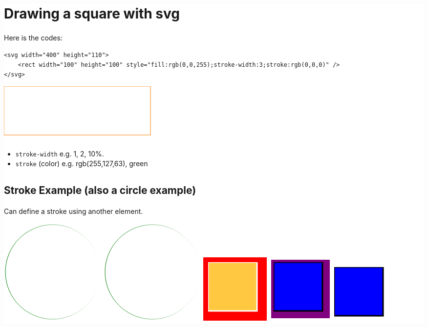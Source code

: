 ﻿# Drawing a square with svg

Here is the codes:

	<svg width="400" height="110">
		<rect width="100" height="100" style="fill:rgb(0,0,255);stroke-width:3;stroke:rgb(0,0,0)" />
	</svg>

<svg width="400" height="110">
  <rect width="300" height="100" style="fill:rgb(255,255,30,0.0);stroke-width:1;stroke:rgb(255,128,0)" />
</svg>

- `stroke-width` e.g. 1, 2, 10%.
- `stroke` (color) e.g. rgb(255,127,63), green

## Stroke Example (also a circle example)

Can define a stroke using another element.

<svg width="200" height="200">
  <circle cx="100" cy="100" r="97" fill="none"
      stroke="url(#myGradient)" />
  <defs>
    <linearGradient id="myGradient">
    <stop offset="0%"   stop-color="green" />
    <stop offset="100%" stop-color="white" />
    </linearGradient>
  </defs>
</svg>

  <svg width="200" height="200">
    <circle cx="100" cy="100" r="97" fill="none"
        stroke="url(#myGradient)" />
    <defs>
      <linearGradient id="myGradient">
      <stop offset="0%"   stop-color="green" />
      <stop offset="100%" stop-color="white" />
      </linearGradient>
    </defs>
  </svg>

<svg width="110" height="110" style='padding:10;background-color:red;'>
	<rect width="100" height="100" style="fill:rgb(255,200,64);stroke-width:3;stroke:rgb(255,255,255)" />
</svg>

<svg width="110" height="110" style='margin:5;padding:5;background-color:purple;'>
	<rect width="100" height="100" style="fill:rgb(0,0,255);stroke-width:3;stroke:rgb(0,0,0)" />
</svg>

<svg width="110" height="110">
	<rect width="100" height="100" style="fill:rgb(0,0,255);stroke-width:3;stroke:rgb(0,0,0)" />
</svg>
